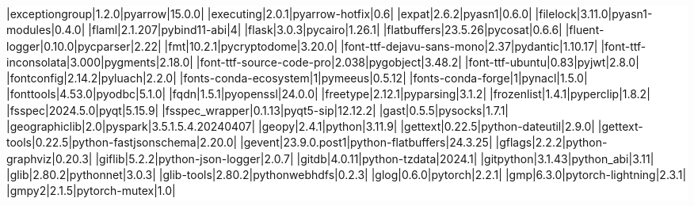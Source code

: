 |exceptiongroup|1.2.0|pyarrow|15.0.0|
|executing|2.0.1|pyarrow-hotfix|0.6|
|expat|2.6.2|pyasn1|0.6.0|
|filelock|3.11.0|pyasn1-modules|0.4.0|
|flaml|2.1.207|pybind11-abi|4|
|flask|3.0.3|pycairo|1.26.1|
|flatbuffers|23.5.26|pycosat|0.6.6|
|fluent-logger|0.10.0|pycparser|2.22|
|fmt|10.2.1|pycryptodome|3.20.0|
|font-ttf-dejavu-sans-mono|2.37|pydantic|1.10.17|
|font-ttf-inconsolata|3.000|pygments|2.18.0|
|font-ttf-source-code-pro|2.038|pygobject|3.48.2|
|font-ttf-ubuntu|0.83|pyjwt|2.8.0|
|fontconfig|2.14.2|pyluach|2.2.0|
|fonts-conda-ecosystem|1|pymeeus|0.5.12|
|fonts-conda-forge|1|pynacl|1.5.0|
|fonttools|4.53.0|pyodbc|5.1.0|
|fqdn|1.5.1|pyopenssl|24.0.0|
|freetype|2.12.1|pyparsing|3.1.2|
|frozenlist|1.4.1|pyperclip|1.8.2|
|fsspec|2024.5.0|pyqt|5.15.9|
|fsspec_wrapper|0.1.13|pyqt5-sip|12.12.2|
|gast|0.5.5|pysocks|1.7.1|
|geographiclib|2.0|pyspark|3.5.1.5.4.20240407|
|geopy|2.4.1|python|3.11.9|
|gettext|0.22.5|python-dateutil|2.9.0|
|gettext-tools|0.22.5|python-fastjsonschema|2.20.0|
|gevent|23.9.0.post1|python-flatbuffers|24.3.25|
|gflags|2.2.2|python-graphviz|0.20.3|
|giflib|5.2.2|python-json-logger|2.0.7|
|gitdb|4.0.11|python-tzdata|2024.1|
|gitpython|3.1.43|python_abi|3.11|
|glib|2.80.2|pythonnet|3.0.3|
|glib-tools|2.80.2|pythonwebhdfs|0.2.3|
|glog|0.6.0|pytorch|2.2.1|
|gmp|6.3.0|pytorch-lightning|2.3.1|
|gmpy2|2.1.5|pytorch-mutex|1.0|